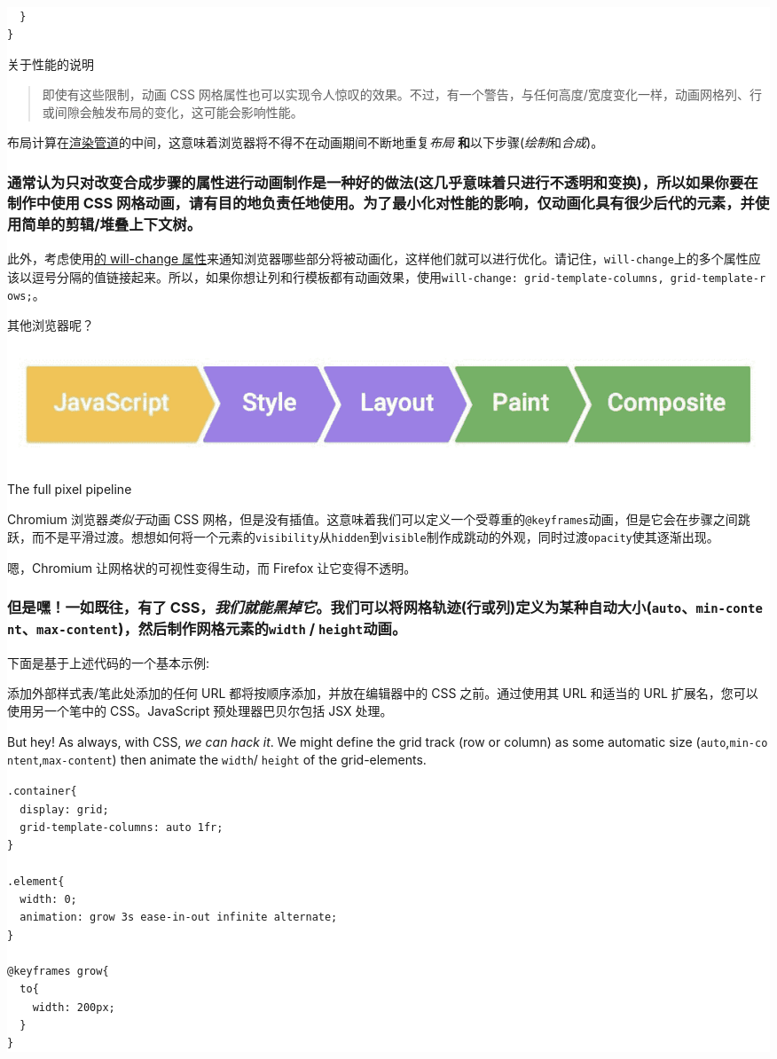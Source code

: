 ```
  }
}
```

关于性能的说明

> 即使有这些限制，动画 CSS 网格属性也可以实现令人惊叹的效果。不过，有一个警告，与任何高度/宽度变化一样，动画网格列、行或间隙会触发布局的变化，这可能会影响性能。

布局计算在[渲染管道](https://developers.google.com/web/fundamentals/performance/rendering/)的中间，这意味着浏览器将不得不在动画期间不断地重复*布局* **和**以下步骤(*绘制*和*合成*)。

### 通常认为只对改变合成步骤的属性进行动画制作是一种好的做法(这几乎意味着只进行不透明和变换)，所以如果你要在制作中使用 CSS 网格动画，请有目的地负责任地使用。为了最小化对性能的影响，仅动画化具有很少后代的元素，并使用简单的剪辑/堆叠上下文树。

此外，考虑使用[的 will-change 属性](https://developer.mozilla.org/en-US/docs/Web/CSS/will-change)来通知浏览器哪些部分将被动画化，这样他们就可以进行优化。请记住，`will-change`上的多个属性应该以逗号分隔的值链接起来。所以，如果你想让列和行模板都有动画效果，使用`will-change: grid-template-columns, grid-template-rows;`。

其他浏览器呢？

![](img/f6c8a1ceda2369b1bb1d5aa6fcca0768.png)

The full pixel pipeline

Chromium 浏览器*类似于*动画 CSS 网格，但是没有插值。这意味着我们可以定义一个受尊重的`@keyframes`动画，但是它会在步骤之间跳跃，而不是平滑过渡。想想如何将一个元素的`visibility`从`hidden`到`visible`制作成跳动的外观，同时过渡`opacity`使其逐渐出现。

嗯，Chromium 让网格状的可视性变得生动，而 Firefox 让它变得不透明。

### 但是嘿！一如既往，有了 CSS，*我们就能黑掉它*。我们可以将网格轨迹(行或列)定义为某种自动大小(`auto`、`min-content`、`max-content`)，然后制作网格元素的`width` / `height`动画。

下面是基于上述代码的一个基本示例:

添加外部样式表/笔此处添加的任何 URL 都将按顺序添加，并放在编辑器中的 CSS 之前。通过使用其 URL 和适当的 URL 扩展名，您可以使用另一个笔中的 CSS。JavaScript 预处理器巴贝尔包括 JSX 处理。

But hey! As always, with CSS, *we can hack it*. We might define the grid track (row or column) as some automatic size (`auto`,`min-content`,`max-content`) then animate the `width`/ `height` of the grid-elements.

```
.container{
  display: grid;
  grid-template-columns: auto 1fr;
}

.element{
  width: 0;
  animation: grow 3s ease-in-out infinite alternate;
}

@keyframes grow{
  to{
    width: 200px;
  }
}
```

